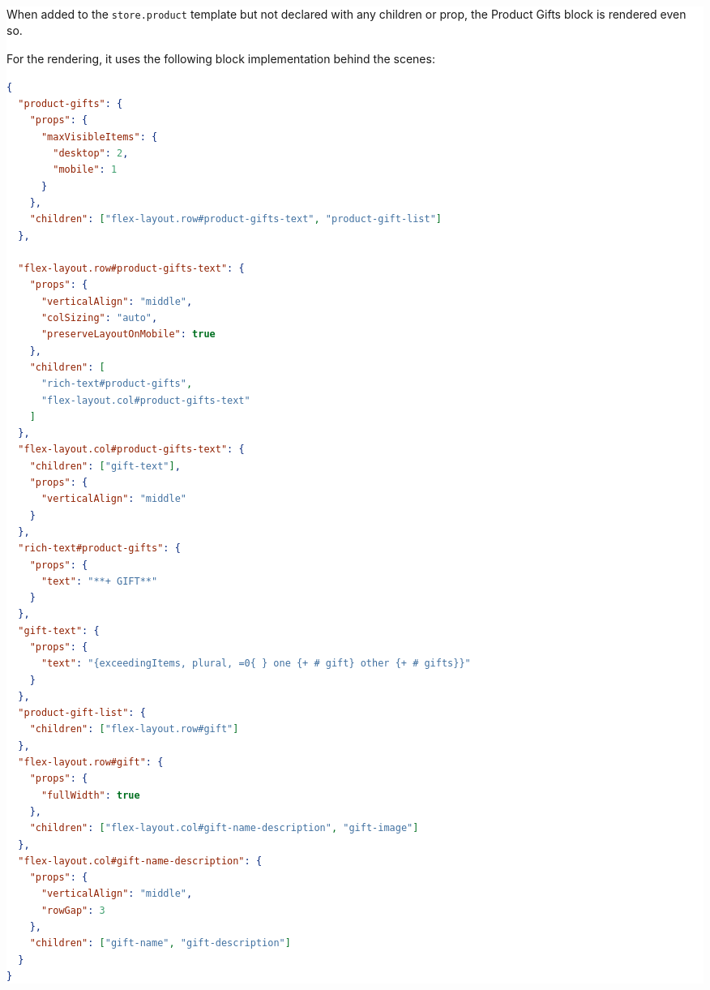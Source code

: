 When added to the `store.product` template but not declared with any children or prop, the Product Gifts block is rendered even so.

For the rendering, it uses the following block implementation behind the scenes:

```json
{
  "product-gifts": {
    "props": {
      "maxVisibleItems": {
        "desktop": 2,
        "mobile": 1
      }
    },
    "children": ["flex-layout.row#product-gifts-text", "product-gift-list"]
  },

  "flex-layout.row#product-gifts-text": {
    "props": {
      "verticalAlign": "middle",
      "colSizing": "auto",
      "preserveLayoutOnMobile": true
    },
    "children": [
      "rich-text#product-gifts",
      "flex-layout.col#product-gifts-text"
    ]
  },
  "flex-layout.col#product-gifts-text": {
    "children": ["gift-text"],
    "props": {
      "verticalAlign": "middle"
    }
  },
  "rich-text#product-gifts": {
    "props": {
      "text": "**+ GIFT**"
    }
  },
  "gift-text": {
    "props": {
      "text": "{exceedingItems, plural, =0{ } one {+ # gift} other {+ # gifts}}"
    }
  },
  "product-gift-list": {
    "children": ["flex-layout.row#gift"]
  },
  "flex-layout.row#gift": {
    "props": {
      "fullWidth": true
    },
    "children": ["flex-layout.col#gift-name-description", "gift-image"]
  },
  "flex-layout.col#gift-name-description": {
    "props": {
      "verticalAlign": "middle",
      "rowGap": 3
    },
    "children": ["gift-name", "gift-description"]
  }
}
```
